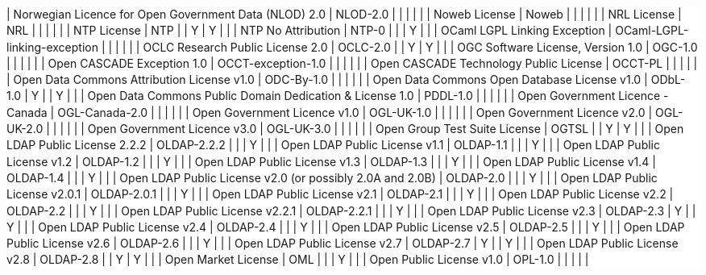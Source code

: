 |    Norwegian Licence for Open Government Data (NLOD) 2.0     |               NLOD-2.0               |           |               |              |                 |
|                        Noweb License                         |                Noweb                 |           |               |              |                 |
|                         NRL License                          |                 NRL                  |           |               |              |                 |
|                         NTP License                          |                 NTP                  |           |       Y       |      Y       |                 |
|                      NTP No Attribution                      |                NTP-0                 |           |               |      Y       |                 |
|                 OCaml LGPL Linking Exception                 |     OCaml-LGPL-linking-exception     |           |               |              |                 |
|               OCLC Research Public License 2.0               |               OCLC-2.0               |           |       Y       |      Y       |                 |
|              OGC Software License, Version 1.0               |               OGC-1.0                |           |               |              |                 |
|                  Open CASCADE Exception 1.0                  |          OCCT-exception-1.0          |           |               |              |                 |
|            Open CASCADE Technology Public License            |               OCCT-PL                |           |               |              |                 |
|          Open Data Commons Attribution License v1.0          |              ODC-By-1.0              |           |               |              |                 |
|         Open Data Commons Open Database License v1.0         |               ODbL-1.0               |     Y     |               |      Y       |                 |
|   Open Data Commons Public Domain Dedication & License 1.0   |               PDDL-1.0               |           |               |              |                 |
|               Open Government Licence - Canada               |            OGL-Canada-2.0            |           |               |              |                 |
|                 Open Government Licence v1.0                 |              OGL-UK-1.0              |           |               |              |                 |
|                 Open Government Licence v2.0                 |              OGL-UK-2.0              |           |               |              |                 |
|                 Open Government Licence v3.0                 |              OGL-UK-3.0              |           |               |              |                 |
|                Open Group Test Suite License                 |                OGTSL                 |           |       Y       |      Y       |                 |
|                Open LDAP Public License 2.2.2                |             OLDAP-2.2.2              |           |               |      Y       |                 |
|                Open LDAP Public License v1.1                 |              OLDAP-1.1               |           |               |      Y       |                 |
|                Open LDAP Public License v1.2                 |              OLDAP-1.2               |           |               |      Y       |                 |
|                Open LDAP Public License v1.3                 |              OLDAP-1.3               |           |               |      Y       |                 |
|                Open LDAP Public License v1.4                 |              OLDAP-1.4               |           |               |      Y       |                 |
|  Open LDAP Public License v2.0 (or possibly 2.0A and 2.0B)   |              OLDAP-2.0               |           |               |      Y       |                 |
|               Open LDAP Public License v2.0.1                |             OLDAP-2.0.1              |           |               |      Y       |                 |
|                Open LDAP Public License v2.1                 |              OLDAP-2.1               |           |               |      Y       |                 |
|                Open LDAP Public License v2.2                 |              OLDAP-2.2               |           |               |      Y       |                 |
|               Open LDAP Public License v2.2.1                |             OLDAP-2.2.1              |           |               |      Y       |                 |
|                Open LDAP Public License v2.3                 |              OLDAP-2.3               |     Y     |               |      Y       |                 |
|                Open LDAP Public License v2.4                 |              OLDAP-2.4               |           |               |      Y       |                 |
|                Open LDAP Public License v2.5                 |              OLDAP-2.5               |           |               |      Y       |                 |
|                Open LDAP Public License v2.6                 |              OLDAP-2.6               |           |               |      Y       |                 |
|                Open LDAP Public License v2.7                 |              OLDAP-2.7               |     Y     |               |      Y       |                 |
|                Open LDAP Public License v2.8                 |              OLDAP-2.8               |           |       Y       |      Y       |                 |
|                     Open Market License                      |                 OML                  |           |               |      Y       |                 |
|                   Open Public License v1.0                   |               OPL-1.0                |           |               |              |                 |